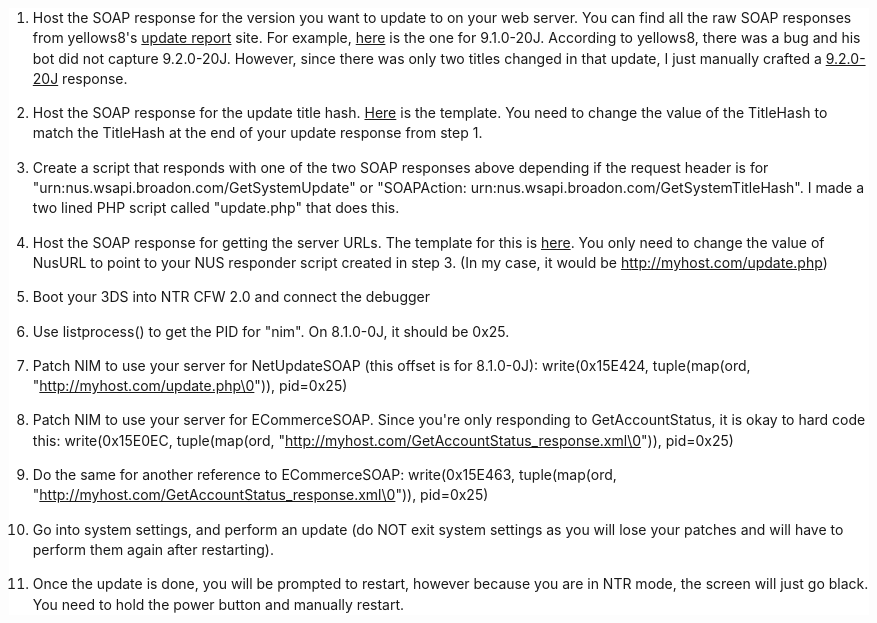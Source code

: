 



	
  1. Host the SOAP response for the version you want to update to on your web server. You can find all the raw SOAP responses from yellows8's [update report](http://yls8.mtheall.com/ninupdates/reports.php) site. For example, [here](http://yls8.mtheall.com/ninupdates/titlelist.php?date=10-10-14_12-05-04&sys=ktr&reg=J&soapreply=1) is the one for 9.1.0-20J. According to yellows8, there was a bug and his bot did not capture 9.2.0-20J. However, since there was only two titles changed in that update, I just manually crafted a [9.2.0-20J](https://gist.github.com/yifanlu/bdcd22073cb5096942bb) response.

	
  2. Host the SOAP response for the update title hash. [Here](https://gist.github.com/yifanlu/3a6fab2ea14a2b2f081f) is the template. You need to change the value of the TitleHash to match the TitleHash at the end of your update response from step 1.

	
  3. Create a script that responds with one of the two SOAP responses above depending if the request header is for "urn:nus.wsapi.broadon.com/GetSystemUpdate" or "SOAPAction: urn:nus.wsapi.broadon.com/GetSystemTitleHash". I made a two lined PHP script called "update.php" that does this.

	
  4. Host the SOAP response for getting the server URLs. The template for this is [here](https://gist.github.com/yifanlu/e0787ca48473cdf992f8). You only need to change the value of NusURL to point to your NUS responder script created in step 3. (In my case, it would be http://myhost.com/update.php)

	
  5. Boot your 3DS into NTR CFW 2.0 and connect the debugger

	
  6. Use listprocess() to get the PID for "nim". On 8.1.0-0J, it should be 0x25.

	
  7. Patch NIM to use your server for NetUpdateSOAP (this offset is for 8.1.0-0J): write(0x15E424, tuple(map(ord, "http://myhost.com/update.php\0")), pid=0x25)

	
  8. Patch NIM to use your server for ECommerceSOAP. Since you're only responding to GetAccountStatus, it is okay to hard code this: write(0x15E0EC, tuple(map(ord, "http://myhost.com/GetAccountStatus_response.xml\0")), pid=0x25)

	
  9. Do the same for another reference to ECommerceSOAP: write(0x15E463, tuple(map(ord, "http://myhost.com/GetAccountStatus_response.xml\0")), pid=0x25)

	
  10. Go into system settings, and perform an update (do NOT exit system settings as you will lose your patches and will have to perform them again after restarting).

	
  11. Once the update is done, you will be prompted to restart, however because you are in NTR mode, the screen will just go black. You need to hold the power button and manually restart.


